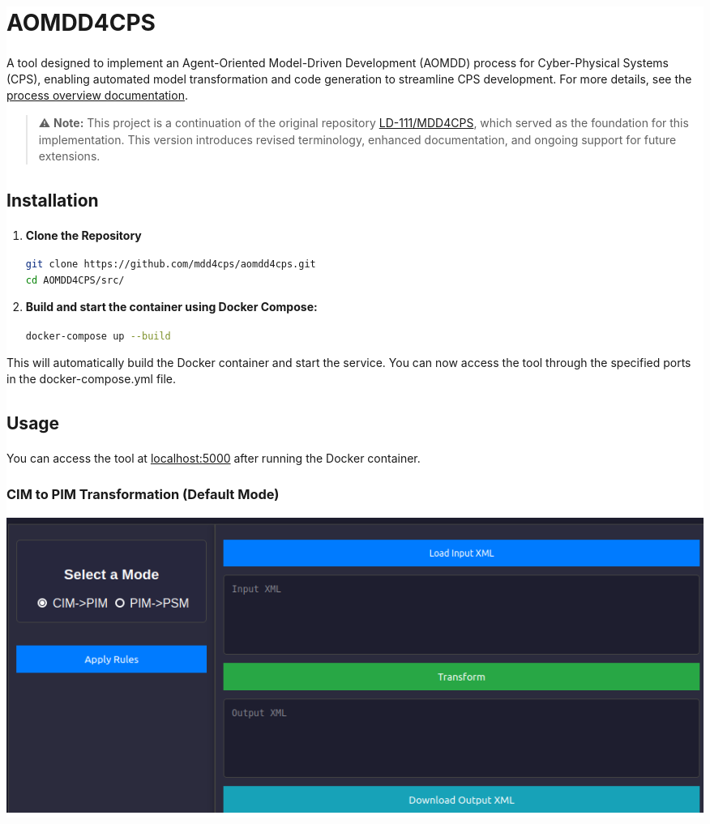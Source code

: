 # AOMDD4CPS
A tool designed to implement an Agent-Oriented Model-Driven Development (AOMDD) process for Cyber-Physical Systems (CPS), enabling automated model transformation and code generation to streamline CPS development. For more details, see the [process overview documentation](AOMDD4CPS_process_overview.md).

> ⚠️ **Note:** This project is a continuation of the original repository [LD-111/MDD4CPS](https://github.com/LD-111/MDD4CPS), which served as the foundation for this implementation. This version introduces revised terminology, enhanced documentation, and ongoing support for future extensions.

## Installation

1. **Clone the Repository**  
   ```bash
   git clone https://github.com/mdd4cps/aomdd4cps.git
   cd AOMDD4CPS/src/
   ```
2. **Build and start the container using Docker Compose:**  
   ```bash
   docker-compose up --build
   ```
This will automatically build the Docker container and start the service. You can now access the tool through the specified ports in the docker-compose.yml file.

## Usage

You can access the tool at [localhost:5000](http://localhost:5000) after running the Docker container.

### CIM to PIM Transformation (Default Mode)
<center>
  <img src="./images/01_CIM_PIM.png" alt="My Screenshot" style="width: 100%">
</center>
